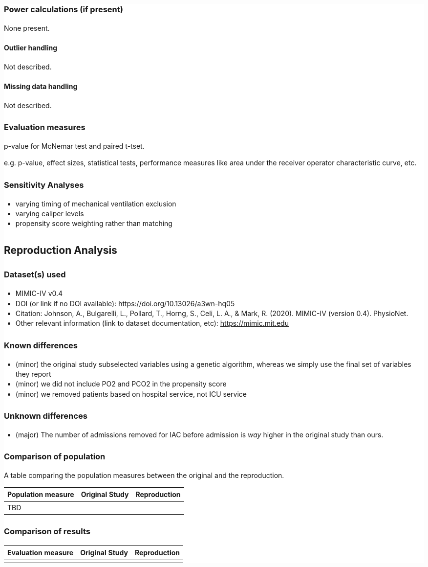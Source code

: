 ### Power calculations (if present)

None present.

#### Outlier handling

Not described.

#### Missing data handling

Not described.

### Evaluation measures

p-value for McNemar test and paired t-tset.

e.g. p-value, effect sizes, statistical tests, performance measures like area under the receiver operator characteristic curve, etc.

### Sensitivity Analyses

* varying timing of mechanical ventilation exclusion
* varying caliper levels
* propensity score weighting rather than matching

## Reproduction Analysis

### Dataset(s) used

* MIMIC-IV v0.4
* DOI (or link if no DOI available): https://doi.org/10.13026/a3wn-hq05
* Citation: Johnson, A., Bulgarelli, L., Pollard, T., Horng, S., Celi, L. A., & Mark, R. (2020). MIMIC-IV (version 0.4). PhysioNet.
* Other relevant information (link to dataset documentation, etc): https://mimic.mit.edu

### Known differences

* (minor) the original study subselected variables using a genetic algorithm, whereas we simply use the final set of variables they report
* (minor) we did not include PO2 and PCO2 in the propensity score
* (minor) we removed patients based on hospital service, not ICU service

### Unknown differences

* (major) The number of admissions removed for IAC before admission is *way* higher in the original study than ours.

### Comparison of population

A table comparing the population measures between the original and the reproduction.

Population measure | Original Study | Reproduction
--- | --- | ---
TBD | | 

### Comparison of results

Evaluation measure | Original Study | Reproduction
--- | --- | ---
 | | 